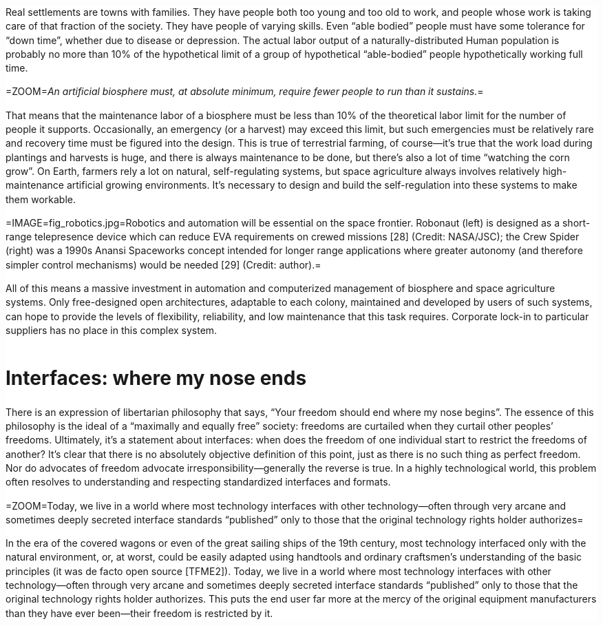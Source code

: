 Real settlements are towns with families. They have people both too young and too old to work, and people whose work is taking care of that fraction of the society. They have people of varying skills. Even “able bodied” people must have some tolerance for “down time”, whether due to disease or depression. The actual labor output of a naturally-distributed Human population is probably no more than 10% of the hypothetical limit of a group of hypothetical “able-bodied” people hypothetically working full time.


=ZOOM=_An artificial biosphere must, at absolute minimum, require fewer people to run than it sustains._=

That means that the maintenance labor of a biosphere must be less than 10% of the theoretical labor limit for the number of people it supports. Occasionally, an emergency (or a harvest) may exceed this limit, but such emergencies must be relatively rare and recovery time must be figured into the design. This is true of terrestrial farming, of course—it’s true that the work load during plantings and harvests is huge, and there is always maintenance to be done, but there’s also a lot of time “watching the corn grow”. On Earth, farmers rely a lot on natural, self-regulating systems, but space agriculture always involves relatively high-maintenance artificial growing environments. It’s necessary to design and build the self-regulation into these systems to make them workable.


=IMAGE=fig_robotics.jpg=Robotics and automation will be essential on the space frontier. Robonaut (left) is designed as a short-range telepresence device which can reduce EVA requirements on crewed missions [28] (Credit: NASA/JSC); the Crew Spider (right) was a 1990s Anansi Spaceworks concept intended for longer range applications where greater autonomy (and therefore simpler control mechanisms) would be needed [29] (Credit: author).=

All of this means a massive investment in automation and computerized management of biosphere and space agriculture systems. Only free-designed open architectures, adaptable to each colony, maintained and developed by users of such systems, can hope to provide the levels of flexibility, reliability, and low maintenance that this task requires. Corporate lock-in to particular suppliers has no place in this complex system.


# Interfaces: where my nose ends

There is an expression of libertarian philosophy that says, “Your freedom should end where my nose begins”. The essence of this philosophy is the ideal of a “maximally and equally free” society: freedoms are curtailed when they curtail other peoples’ freedoms. Ultimately, it’s a statement about interfaces: when does the freedom of one individual start to restrict the freedoms of another? It’s clear that there is no absolutely objective definition of this point, just as there is no such thing as perfect freedom. Nor do advocates of freedom advocate irresponsibility—generally the reverse is true. In a highly technological world, this problem often resolves to understanding and respecting standardized interfaces and formats.


=ZOOM=Today, we live in a world where most technology interfaces with other technology—often through very arcane and sometimes deeply secreted interface standards “published” only to those that the original technology rights holder authorizes=

In the era of the covered wagons or even of the great sailing ships of the 19th century, most technology interfaced only with the natural environment, or, at worst, could be easily adapted using handtools and ordinary craftsmen’s understanding of the basic principles (it was de facto open source [TFME2]). Today, we live in a world where most technology interfaces with other technology—often through very arcane and sometimes deeply secreted interface standards “published” only to those that the original technology rights holder authorizes. This puts the end user far more at the mercy of the original equipment manufacturers than they have ever been—their freedom is restricted by it.
